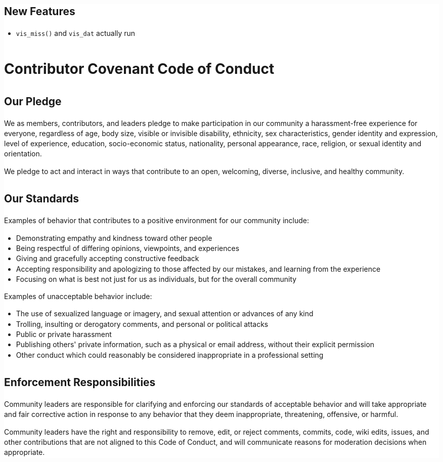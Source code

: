 ## New Features

- `vis_miss()` and `vis_dat` actually run
# Contributor Covenant Code of Conduct

## Our Pledge

We as members, contributors, and leaders pledge to make participation in our
community a harassment-free experience for everyone, regardless of age, body
size, visible or invisible disability, ethnicity, sex characteristics, gender
identity and expression, level of experience, education, socio-economic status,
nationality, personal appearance, race, religion, or sexual identity and
orientation.

We pledge to act and interact in ways that contribute to an open, welcoming,
diverse, inclusive, and healthy community.

## Our Standards

Examples of behavior that contributes to a positive environment for our
community include:

* Demonstrating empathy and kindness toward other people
* Being respectful of differing opinions, viewpoints, and experiences
* Giving and gracefully accepting constructive feedback
* Accepting responsibility and apologizing to those affected by our mistakes,
and learning from the experience
* Focusing on what is best not just for us as individuals, but for the overall
community

Examples of unacceptable behavior include:

* The use of sexualized language or imagery, and sexual attention or
advances of any kind
* Trolling, insulting or derogatory comments, and personal or political attacks
* Public or private harassment
* Publishing others' private information, such as a physical or email
address, without their explicit permission
* Other conduct which could reasonably be considered inappropriate in a
professional setting

## Enforcement Responsibilities

Community leaders are responsible for clarifying and enforcing our standards
of acceptable behavior and will take appropriate and fair corrective action in
response to any behavior that they deem inappropriate, threatening, offensive,
or harmful.

Community leaders have the right and responsibility to remove, edit, or reject
comments, commits, code, wiki edits, issues, and other contributions that are
not aligned to this Code of Conduct, and will communicate reasons for moderation
decisions when appropriate.
